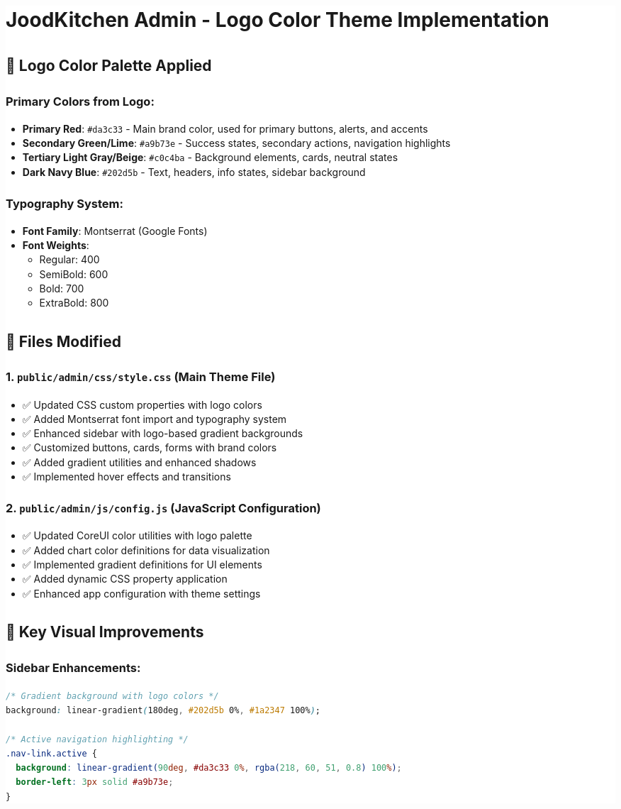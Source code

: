 # JoodKitchen Admin - Logo Color Theme Implementation

## 🎨 **Logo Color Palette Applied**

### **Primary Colors from Logo:**
- **Primary Red**: `#da3c33` - Main brand color, used for primary buttons, alerts, and accents
- **Secondary Green/Lime**: `#a9b73e` - Success states, secondary actions, navigation highlights
- **Tertiary Light Gray/Beige**: `#c0c4ba` - Background elements, cards, neutral states
- **Dark Navy Blue**: `#202d5b` - Text, headers, info states, sidebar background

### **Typography System:**
- **Font Family**: Montserrat (Google Fonts)
- **Font Weights**:
  - Regular: 400
  - SemiBold: 600  
  - Bold: 700
  - ExtraBold: 800

## 📁 **Files Modified**

### 1. **`public/admin/css/style.css`** (Main Theme File)
- ✅ Updated CSS custom properties with logo colors
- ✅ Added Montserrat font import and typography system
- ✅ Enhanced sidebar with logo-based gradient backgrounds
- ✅ Customized buttons, cards, forms with brand colors
- ✅ Added gradient utilities and enhanced shadows
- ✅ Implemented hover effects and transitions

### 2. **`public/admin/js/config.js`** (JavaScript Configuration)
- ✅ Updated CoreUI color utilities with logo palette
- ✅ Added chart color definitions for data visualization
- ✅ Implemented gradient definitions for UI elements
- ✅ Added dynamic CSS property application
- ✅ Enhanced app configuration with theme settings

## 🎯 **Key Visual Improvements**

### **Sidebar Enhancements:**
```css
/* Gradient background with logo colors */
background: linear-gradient(180deg, #202d5b 0%, #1a2347 100%);

/* Active navigation highlighting */
.nav-link.active {
  background: linear-gradient(90deg, #da3c33 0%, rgba(218, 60, 51, 0.8) 100%);
  border-left: 3px solid #a9b73e;
}
```
